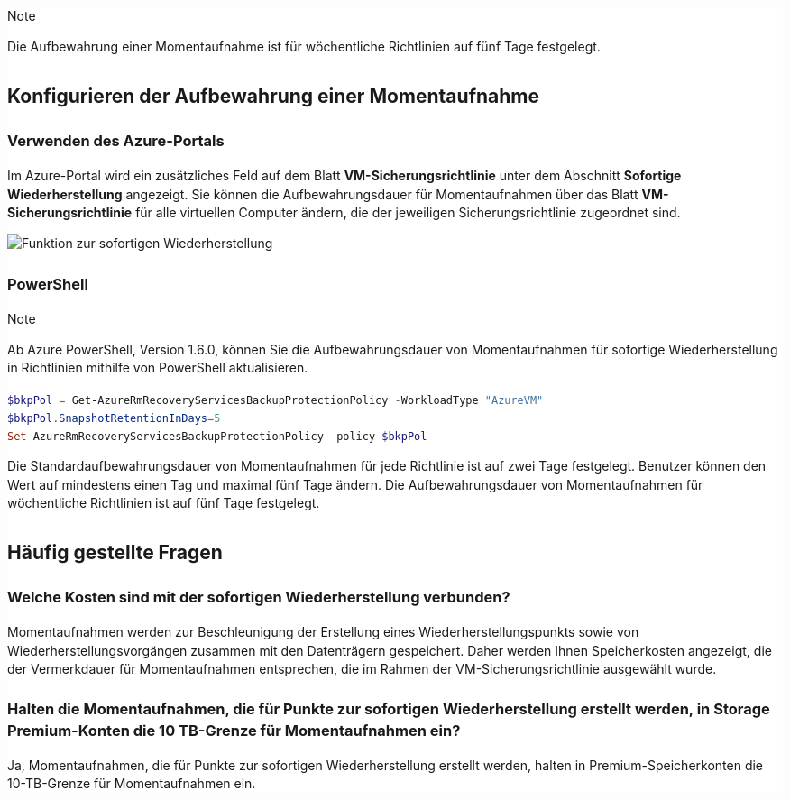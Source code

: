 >[!NOTE]
> Die Aufbewahrung einer Momentaufnahme ist für wöchentliche Richtlinien auf fünf Tage festgelegt.

## <a name="configure-snapshot-retention"></a>Konfigurieren der Aufbewahrung einer Momentaufnahme

### <a name="using-azure-portal"></a>Verwenden des Azure-Portals

Im Azure-Portal wird ein zusätzliches Feld auf dem Blatt **VM-Sicherungsrichtlinie** unter dem Abschnitt **Sofortige Wiederherstellung** angezeigt. Sie können die Aufbewahrungsdauer für Momentaufnahmen über das Blatt **VM-Sicherungsrichtlinie** für alle virtuellen Computer ändern, die der jeweiligen Sicherungsrichtlinie zugeordnet sind.

![Funktion zur sofortigen Wiederherstellung](./media/backup-azure-vms/instant-restore-capability.png)

### <a name="using-powershell"></a>PowerShell

>[!NOTE]
> Ab Azure PowerShell, Version 1.6.0, können Sie die Aufbewahrungsdauer von Momentaufnahmen für sofortige Wiederherstellung in Richtlinien mithilfe von PowerShell aktualisieren.

```powershell
$bkpPol = Get-AzureRmRecoveryServicesBackupProtectionPolicy -WorkloadType "AzureVM"
$bkpPol.SnapshotRetentionInDays=5
Set-AzureRmRecoveryServicesBackupProtectionPolicy -policy $bkpPol
```

Die Standardaufbewahrungsdauer von Momentaufnahmen für jede Richtlinie ist auf zwei Tage festgelegt. Benutzer können den Wert auf mindestens einen Tag und maximal fünf Tage ändern. Die Aufbewahrungsdauer von Momentaufnahmen für wöchentliche Richtlinien ist auf fünf Tage festgelegt.

## <a name="frequently-asked-questions"></a>Häufig gestellte Fragen

### <a name="what-are-the-cost-implications-of-instant-restore"></a>Welche Kosten sind mit der sofortigen Wiederherstellung verbunden?

Momentaufnahmen werden zur Beschleunigung der Erstellung eines Wiederherstellungspunkts sowie von Wiederherstellungsvorgängen zusammen mit den Datenträgern gespeichert. Daher werden Ihnen Speicherkosten angezeigt, die der Vermerkdauer für Momentaufnahmen entsprechen, die im Rahmen der VM-Sicherungsrichtlinie ausgewählt wurde.

### <a name="in-premium-storage-accounts-do-the-snapshots-taken-for-instant-recovery-point-occupy-the-10-tb-snapshot-limit"></a>Halten die Momentaufnahmen, die für Punkte zur sofortigen Wiederherstellung erstellt werden, in Storage Premium-Konten die 10 TB-Grenze für Momentaufnahmen ein?

Ja, Momentaufnahmen, die für Punkte zur sofortigen Wiederherstellung erstellt werden, halten in Premium-Speicherkonten die 10-TB-Grenze für Momentaufnahmen ein.
